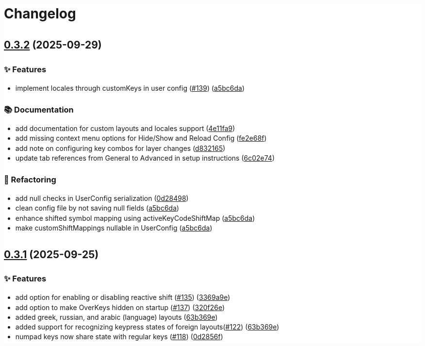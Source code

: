 # Changelog

## [0.3.2](https://github.com/conventoangelo/OverKeys/compare/v0.3.1...v0.3.2) (2025-09-29)


### ✨ Features

* implement locales through customKeys in user config ([#139](https://github.com/conventoangelo/OverKeys/issues/139)) ([a5bc6da](https://github.com/conventoangelo/OverKeys/commit/a5bc6da40b859b72e8bbb591881784a06b9bf733))


### 📚 Documentation

* add documentation for custom layouts and locales support ([4e11fa9](https://github.com/conventoangelo/OverKeys/commit/4e11fa9bcde36226bc413b83f8c07f51f8fd993f))
* add missing context menu options for Hide/Show and Reload Config ([fe2e68f](https://github.com/conventoangelo/OverKeys/commit/fe2e68fefaa3e1550667a1075e4811ef6736b4a5))
* add note on configuring key combos for layer changes ([d832165](https://github.com/conventoangelo/OverKeys/commit/d832165d16ff1e2363127f63bd09c5dc7c16200a))
* update tab references from General to Advanced in setup instructions ([6c02e74](https://github.com/conventoangelo/OverKeys/commit/6c02e740c90fa64d4e9e6f0c50bd54a725ef139b))


### 🔨 Refactoring

* add null checks in UserConfig serialization ([0d28498](https://github.com/conventoangelo/OverKeys/commit/0d28498861d815007caa2d495f8734b4ab97fd64))
* clean config file by not saving null fields ([a5bc6da](https://github.com/conventoangelo/OverKeys/commit/a5bc6da40b859b72e8bbb591881784a06b9bf733))
* enhance shifted symbol mapping using activeKeyCodeShiftMap ([a5bc6da](https://github.com/conventoangelo/OverKeys/commit/a5bc6da40b859b72e8bbb591881784a06b9bf733))
* make customShiftMappings nullable in UserConfig ([a5bc6da](https://github.com/conventoangelo/OverKeys/commit/a5bc6da40b859b72e8bbb591881784a06b9bf733))

## [0.3.1](https://github.com/conventoangelo/OverKeys/compare/v0.3.0...v0.3.1) (2025-09-25)


### ✨ Features

* add option for enabling or disabling reactive shift ([#135](https://github.com/conventoangelo/OverKeys/issues/135)) ([3369a9e](https://github.com/conventoangelo/OverKeys/commit/3369a9eeb0cd0481167aa65d735daba671454f30))
* add option to make OverKeys hidden on startup ([#137](https://github.com/conventoangelo/OverKeys/issues/137)) ([320f26e](https://github.com/conventoangelo/OverKeys/commit/320f26ed34d38a71347757f19807cf98c98cc1b1))
* added greek, russian, and arabic (language) layouts ([63b369e](https://github.com/conventoangelo/OverKeys/commit/63b369e36107b21aeb8430ba6e0b2cc3160bf244))
* added support for recognizing keypress states of foreign layouts([#122](https://github.com/conventoangelo/OverKeys/issues/122)) ([63b369e](https://github.com/conventoangelo/OverKeys/commit/63b369e36107b21aeb8430ba6e0b2cc3160bf244))
* numpad keys now share state with regular keys ([#118](https://github.com/conventoangelo/OverKeys/issues/118)) ([0d2856f](https://github.com/conventoangelo/OverKeys/commit/0d2856f147e8cf1e819d64f69750a3c19c322920))
